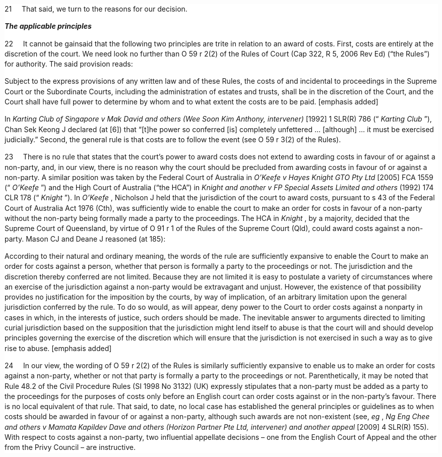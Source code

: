 21     That said, we turn to the reasons for our decision. 

**_The applicable principles_** 

22     It cannot be gainsaid that the following two principles are trite in relation to an award of costs. First, costs are entirely at the discretion of the court. We need look no further than O 59 r 2(2) of the Rules of Court (Cap 322, R 5, 2006 Rev Ed) (“the Rules”) for authority. The said provision reads: 

 Subject to the express provisions of any written law and of these Rules, the costs of and incidental to proceedings in the Supreme Court or the Subordinate Courts, including the administration of estates and trusts, shall be in the discretion of the Court, and the Court shall have full power to determine by whom and to what extent the costs are to be paid. [emphasis added] 

In _Karting Club of Singapore v Mak David and others (Wee Soon Kim Anthony, intervener)_ <span class="citation">[1992] 1 SLR(R) 786</span> (“ _Karting Club_ ”), Chan Sek Keong J declared (at [6]) that “[t]he power so conferred [is] completely unfettered ... [although] ... it must be exercised judicially.” Second, the general rule is that costs are to follow the event (see O 59 r 3(2) of the Rules). 


23     There is no rule that states that the court’s power to award costs does not extend to awarding costs in favour of or against a non-party, and, in our view, there is no reason why the court should be precluded from awarding costs in favour of or against a non-party. A similar position was taken by the Federal Court of Australia in _O’Keefe v Hayes Knight GTO Pty Ltd_ [2005] FCA 1559 (“ _O’Keefe_ ”) and the High Court of Australia (“the HCA”) in _Knight and another v FP Special Assets Limited and others_ (1992) 174 CLR 178 (“ _Knight_ ”). In _O’Keefe_ , Nicholson J held that the jurisdiction of the court to award costs, pursuant to s 43 of the Federal Court of Australia Act 1976 (Cth), was sufficiently wide to enable the court to make an order for costs in favour of a non-party without the non-party being formally made a party to the proceedings. The HCA in _Knight_ , by a majority, decided that the Supreme Court of Queensland, by virtue of O 91 r 1 of the Rules of the Supreme Court (Qld), could award costs against a non-party. Mason CJ and Deane J reasoned (at 185): 

 According to their natural and ordinary meaning, the words of the rule are sufficiently expansive to enable the Court to make an order for costs against a person, whether that person is formally a party to the proceedings or not. The jurisdiction and the discretion thereby conferred are not limited. Because they are not limited it is easy to postulate a variety of circumstances where an exercise of the jurisdiction against a non-party would be extravagant and unjust. However, the existence of that possibility provides no justification for the imposition by the courts, by way of implication, of an arbitrary limitation upon the general jurisdiction conferred by the rule. To do so would, as will appear, deny power to the Court to order costs against a nonparty in cases in which, in the interests of justice, such orders should be made. The inevitable answer to arguments directed to limiting curial jurisdiction based on the supposition that the jurisdiction might lend itself to abuse is that the court will and should develop principles governing the exercise of the discretion which will ensure that the jurisdiction is not exercised in such a way as to give rise to abuse. [emphasis added] 

24     In our view, the wording of O 59 r 2(2) of the Rules is similarly sufficiently expansive to enable us to make an order for costs against a non-party, whether or not that party is formally a party to the proceedings or not. Parenthetically, it may be noted that Rule 48.2 of the Civil Procedure Rules (SI 1998 No 3132) (UK) expressly stipulates that a non-party must be added as a party to the proceedings for the purposes of costs only before an English court can order costs against or in the non-party’s favour. There is no local equivalent of that rule. That said, to date, no local case has established the general principles or guidelines as to when costs should be awarded in favour of or against a non-party, although such awards are not non-existent (see, _eg_ , _Ng Eng Chee and others v Mamata Kapildev Dave and others (Horizon Partner Pte Ltd, intervener) and another appeal_ <span class="citation">[2009] 4 SLR(R) 155</span>). With respect to costs against a non-party, two influential appellate decisions – one from the English Court of Appeal and the other from the Privy Council – are instructive. 
